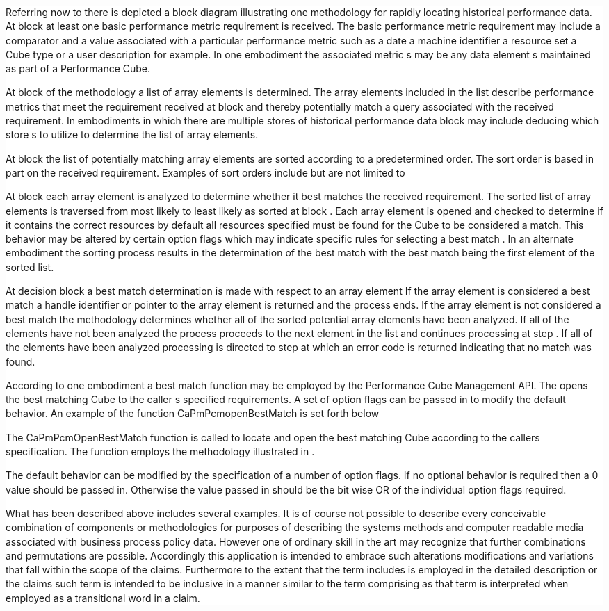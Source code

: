 Referring now to there is depicted a block diagram illustrating one methodology for rapidly locating historical performance data. At block at least one basic performance metric requirement is received. The basic performance metric requirement may include a comparator and a value associated with a particular performance metric such as a date a machine identifier a resource set a Cube type or a user description for example. In one embodiment the associated metric s may be any data element s maintained as part of a Performance Cube.

At block of the methodology a list of array elements is determined. The array elements included in the list describe performance metrics that meet the requirement received at block and thereby potentially match a query associated with the received requirement. In embodiments in which there are multiple stores of historical performance data block may include deducing which store s to utilize to determine the list of array elements.

At block the list of potentially matching array elements are sorted according to a predetermined order. The sort order is based in part on the received requirement. Examples of sort orders include but are not limited to 

At block each array element is analyzed to determine whether it best matches the received requirement. The sorted list of array elements is traversed from most likely to least likely as sorted at block . Each array element is opened and checked to determine if it contains the correct resources by default all resources specified must be found for the Cube to be considered a match. This behavior may be altered by certain option flags which may indicate specific rules for selecting a best match . In an alternate embodiment the sorting process results in the determination of the best match with the best match being the first element of the sorted list.

At decision block a best match determination is made with respect to an array element If the array element is considered a best match a handle identifier or pointer to the array element is returned and the process ends. If the array element is not considered a best match the methodology determines whether all of the sorted potential array elements have been analyzed. If all of the elements have not been analyzed the process proceeds to the next element in the list and continues processing at step . If all of the elements have been analyzed processing is directed to step at which an error code is returned indicating that no match was found.

According to one embodiment a best match function may be employed by the Performance Cube Management API. The opens the best matching Cube to the caller s specified requirements. A set of option flags can be passed in to modify the default behavior. An example of the function CaPmPcmopenBestMatch is set forth below 

The CaPmPcmOpenBestMatch function is called to locate and open the best matching Cube according to the callers specification. The function employs the methodology illustrated in .

The default behavior can be modified by the specification of a number of option flags. If no optional behavior is required then a 0 value should be passed in. Otherwise the value passed in should be the bit wise OR of the individual option flags required.

What has been described above includes several examples. It is of course not possible to describe every conceivable combination of components or methodologies for purposes of describing the systems methods and computer readable media associated with business process policy data. However one of ordinary skill in the art may recognize that further combinations and permutations are possible. Accordingly this application is intended to embrace such alterations modifications and variations that fall within the scope of the claims. Furthermore to the extent that the term includes is employed in the detailed description or the claims such term is intended to be inclusive in a manner similar to the term comprising as that term is interpreted when employed as a transitional word in a claim.


